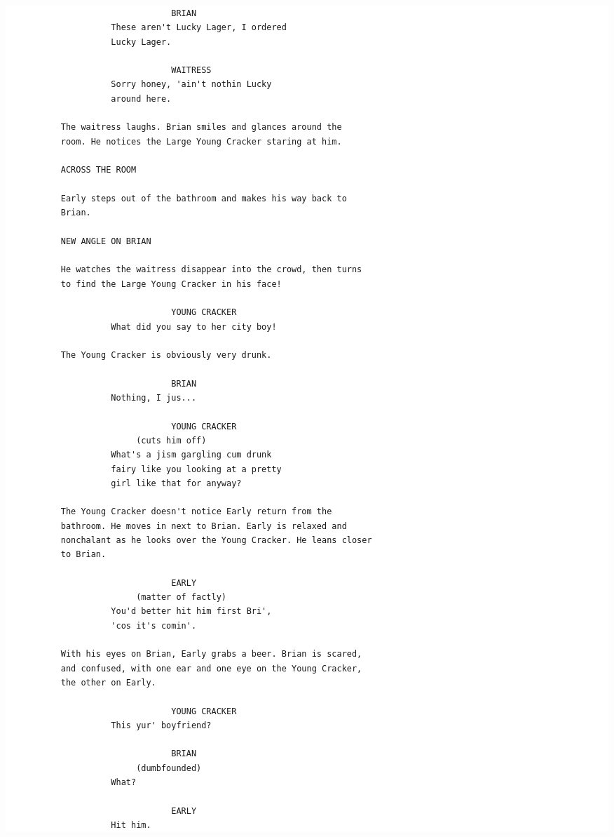                                      BRIAN
                         These aren't Lucky Lager, I ordered 
                         Lucky Lager.

                                     WAITRESS
                         Sorry honey, 'ain't nothin Lucky 
                         around here.

               The waitress laughs. Brian smiles and glances around the 
               room. He notices the Large Young Cracker staring at him.

               ACROSS THE ROOM

               Early steps out of the bathroom and makes his way back to 
               Brian.

               NEW ANGLE ON BRIAN

               He watches the waitress disappear into the crowd, then turns 
               to find the Large Young Cracker in his face!

                                     YOUNG CRACKER
                         What did you say to her city boy!

               The Young Cracker is obviously very drunk.

                                     BRIAN
                         Nothing, I jus...

                                     YOUNG CRACKER
                              (cuts him off)
                         What's a jism gargling cum drunk 
                         fairy like you looking at a pretty 
                         girl like that for anyway?

               The Young Cracker doesn't notice Early return from the 
               bathroom. He moves in next to Brian. Early is relaxed and 
               nonchalant as he looks over the Young Cracker. He leans closer 
               to Brian.

                                     EARLY
                              (matter of factly)
                         You'd better hit him first Bri', 
                         'cos it's comin'.

               With his eyes on Brian, Early grabs a beer. Brian is scared, 
               and confused, with one ear and one eye on the Young Cracker, 
               the other on Early.

                                     YOUNG CRACKER
                         This yur' boyfriend?

                                     BRIAN
                              (dumbfounded)
                         What?

                                     EARLY
                         Hit him.
